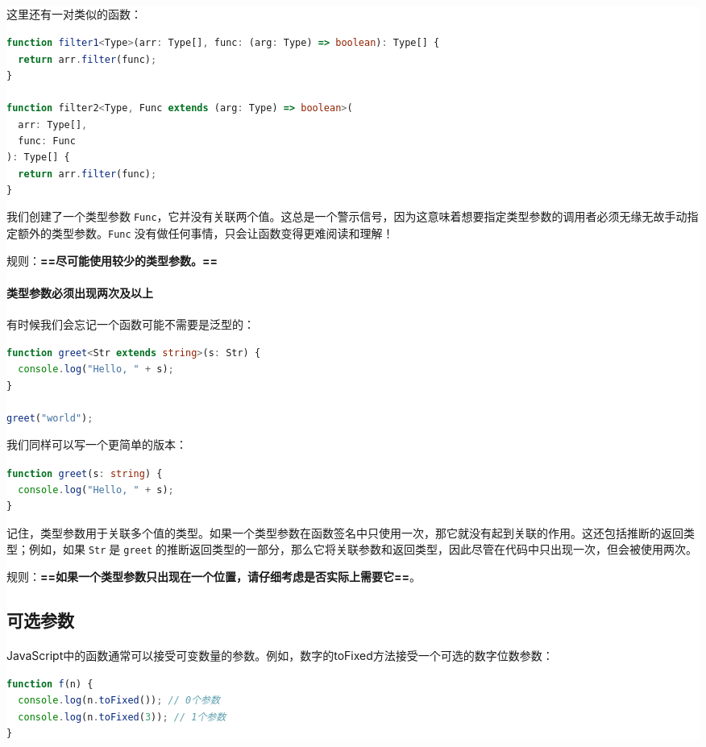 这里还有一对类似的函数：

```typescript
function filter1<Type>(arr: Type[], func: (arg: Type) => boolean): Type[] {
  return arr.filter(func);
}

function filter2<Type, Func extends (arg: Type) => boolean>(
  arr: Type[],
  func: Func
): Type[] {
  return arr.filter(func);
}
```

我们创建了一个类型参数 `Func`，它并没有关联两个值。这总是一个警示信号，因为这意味着想要指定类型参数的调用者必须无缘无故手动指定额外的类型参数。`Func` 没有做任何事情，只会让函数变得更难阅读和理解！

规则：**==尽可能使用较少的类型参数。==**



#### 类型参数必须出现两次及以上

有时候我们会忘记一个函数可能不需要是泛型的：

```typescript
function greet<Str extends string>(s: Str) {
  console.log("Hello, " + s);
}
 
greet("world");
```

我们同样可以写一个更简单的版本：

```typescript
function greet(s: string) {
  console.log("Hello, " + s);
}
```

记住，类型参数用于关联多个值的类型。如果一个类型参数在函数签名中只使用一次，那它就没有起到关联的作用。这还包括推断的返回类型；例如，如果 `Str` 是 `greet` 的推断返回类型的一部分，那么它将关联参数和返回类型，因此尽管在代码中只出现一次，但会被使用两次。

规则：**==如果一个类型参数只出现在一个位置，请仔细考虑是否实际上需要它==**。



## 可选参数

JavaScript中的函数通常可以接受可变数量的参数。例如，数字的toFixed方法接受一个可选的数字位数参数：

```javascript
function f(n) {
  console.log(n.toFixed()); // 0个参数
  console.log(n.toFixed(3)); // 1个参数
}
```
